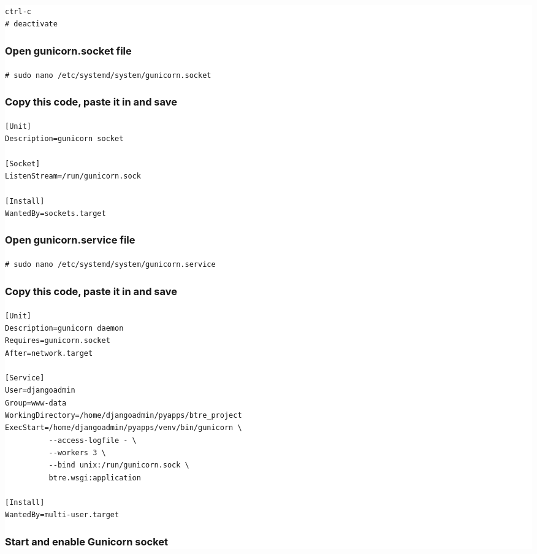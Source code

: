 ```
ctrl-c
# deactivate
```

### Open gunicorn.socket file

```
# sudo nano /etc/systemd/system/gunicorn.socket
```

### Copy this code, paste it in and save

```
[Unit]
Description=gunicorn socket

[Socket]
ListenStream=/run/gunicorn.sock

[Install]
WantedBy=sockets.target
```

### Open gunicorn.service file

```
# sudo nano /etc/systemd/system/gunicorn.service
```

### Copy this code, paste it in and save

```
[Unit]
Description=gunicorn daemon
Requires=gunicorn.socket
After=network.target

[Service]
User=djangoadmin
Group=www-data
WorkingDirectory=/home/djangoadmin/pyapps/btre_project
ExecStart=/home/djangoadmin/pyapps/venv/bin/gunicorn \
          --access-logfile - \
          --workers 3 \
          --bind unix:/run/gunicorn.sock \
          btre.wsgi:application

[Install]
WantedBy=multi-user.target
```

### Start and enable Gunicorn socket
